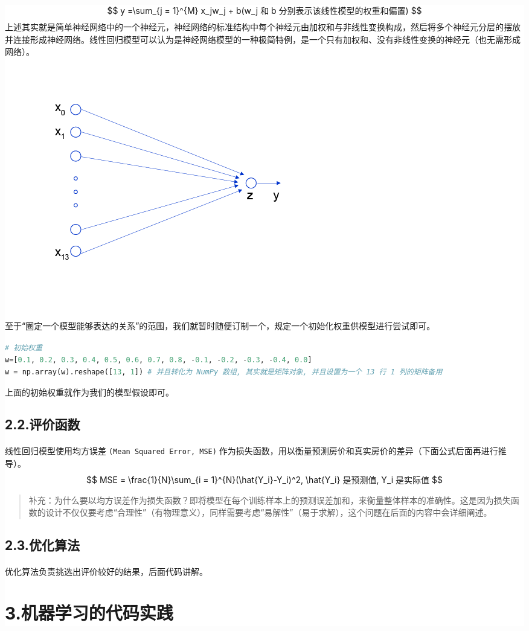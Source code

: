 $$
y =\sum_{j = 1}^{M} x_jw_j + b(w_j 和 b 分别表示该线性模型的权重和偏置)
$$
上述其实就是简单神经网络中的一个神经元，神经网络的标准结构中每个神经元由加权和与非线性变换构成，然后将多个神经元分层的摆放并连接形成神经网络。线性回归模型可以认为是神经网络模型的一种极简特例，是一个只有加权和、没有非线性变换的神经元（也无需形成网络）。

![img](./assets/f9117a5a34d44b1eab85147e62b4e6295e485e48d79d4a03adaa14a447ffd230.png)

至于“圈定一个模型能够表达的关系”的范围，我们就暂时随便订制一个，规定一个初始化权重供模型进行尝试即可。

```python
# 初始权重
w=[0.1, 0.2, 0.3, 0.4, 0.5, 0.6, 0.7, 0.8, -0.1, -0.2, -0.3, -0.4, 0.0]
w = np.array(w).reshape([13, 1]) # 并且转化为 NumPy 数组, 其实就是矩阵对象, 并且设置为一个 13 行 1 列的矩阵备用
```

上面的初始权重就作为我们的模型假设即可。

## 2.2.评价函数

线性回归模型使用均方误差 `(Mean Squared Error, MSE)` 作为损失函数，用以衡量预测房价和真实房价的差异（下面公式后面再进行推导）。
$$
MSE = \frac{1}{N}\sum_{i = 1}^{N}(\hat{Y_i}-Y_i)^2, \hat{Y_i} 是预测值, Y_i 是实际值
$$

>   补充：为什么要以均方误差作为损失函数？即将模型在每个训练样本上的预测误差加和，来衡量整体样本的准确性。这是因为损失函数的设计不仅仅要考虑“合理性”（有物理意义），同样需要考虑“易解性”（易于求解），这个问题在后面的内容中会详细阐述。

## 2.3.优化算法

优化算法负责挑选出评价较好的结果，后面代码讲解。

# 3.机器学习的代码实践
